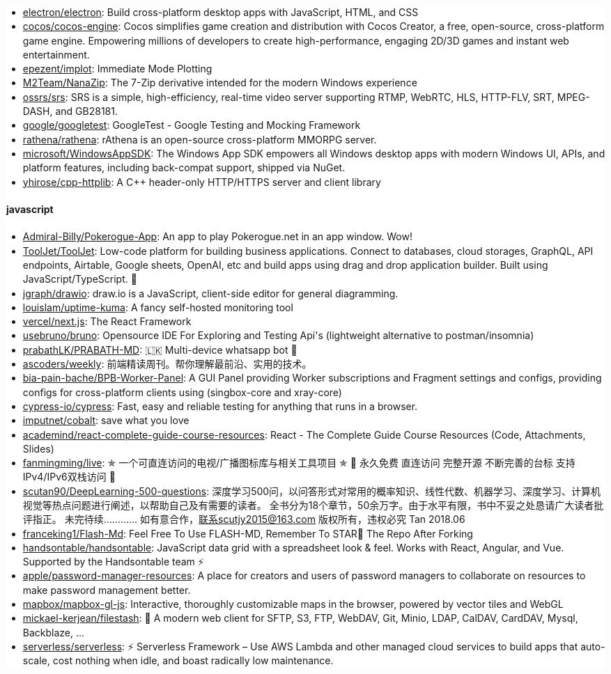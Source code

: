 * [electron/electron](https://github.com/electron/electron): Build cross-platform desktop apps with JavaScript, HTML, and CSS
* [cocos/cocos-engine](https://github.com/cocos/cocos-engine): Cocos simplifies game creation and distribution with Cocos Creator, a free, open-source, cross-platform game engine. Empowering millions of developers to create high-performance, engaging 2D/3D games and instant web entertainment.
* [epezent/implot](https://github.com/epezent/implot): Immediate Mode Plotting
* [M2Team/NanaZip](https://github.com/M2Team/NanaZip): The 7-Zip derivative intended for the modern Windows experience
* [ossrs/srs](https://github.com/ossrs/srs): SRS is a simple, high-efficiency, real-time video server supporting RTMP, WebRTC, HLS, HTTP-FLV, SRT, MPEG-DASH, and GB28181.
* [google/googletest](https://github.com/google/googletest): GoogleTest - Google Testing and Mocking Framework
* [rathena/rathena](https://github.com/rathena/rathena): rAthena is an open-source cross-platform MMORPG server.
* [microsoft/WindowsAppSDK](https://github.com/microsoft/WindowsAppSDK): The Windows App SDK empowers all Windows desktop apps with modern Windows UI, APIs, and platform features, including back-compat support, shipped via NuGet.
* [yhirose/cpp-httplib](https://github.com/yhirose/cpp-httplib): A C++ header-only HTTP/HTTPS server and client library

#### javascript
* [Admiral-Billy/Pokerogue-App](https://github.com/Admiral-Billy/Pokerogue-App): An app to play Pokerogue.net in an app window. Wow!
* [ToolJet/ToolJet](https://github.com/ToolJet/ToolJet): Low-code platform for building business applications. Connect to databases, cloud storages, GraphQL, API endpoints, Airtable, Google sheets, OpenAI, etc and build apps using drag and drop application builder. Built using JavaScript/TypeScript. 🚀
* [jgraph/drawio](https://github.com/jgraph/drawio): draw.io is a JavaScript, client-side editor for general diagramming.
* [louislam/uptime-kuma](https://github.com/louislam/uptime-kuma): A fancy self-hosted monitoring tool
* [vercel/next.js](https://github.com/vercel/next.js): The React Framework
* [usebruno/bruno](https://github.com/usebruno/bruno): Opensource IDE For Exploring and Testing Api's (lightweight alternative to postman/insomnia)
* [prabathLK/PRABATH-MD](https://github.com/prabathLK/PRABATH-MD): 🇱🇰 Multi-device whatsapp bot 🎉
* [ascoders/weekly](https://github.com/ascoders/weekly): 前端精读周刊。帮你理解最前沿、实用的技术。
* [bia-pain-bache/BPB-Worker-Panel](https://github.com/bia-pain-bache/BPB-Worker-Panel): A GUI Panel providing Worker subscriptions and Fragment settings and configs, providing configs for cross-platform clients using (singbox-core and xray-core)
* [cypress-io/cypress](https://github.com/cypress-io/cypress): Fast, easy and reliable testing for anything that runs in a browser.
* [imputnet/cobalt](https://github.com/imputnet/cobalt): save what you love
* [academind/react-complete-guide-course-resources](https://github.com/academind/react-complete-guide-course-resources): React - The Complete Guide Course Resources (Code, Attachments, Slides)
* [fanmingming/live](https://github.com/fanmingming/live): ✯ 一个可直连访问的电视/广播图标库与相关工具项目 ✯ 🔕 永久免费 直连访问 完整开源 不断完善的台标 支持IPv4/IPv6双栈访问 🔕
* [scutan90/DeepLearning-500-questions](https://github.com/scutan90/DeepLearning-500-questions): 深度学习500问，以问答形式对常用的概率知识、线性代数、机器学习、深度学习、计算机视觉等热点问题进行阐述，以帮助自己及有需要的读者。 全书分为18个章节，50余万字。由于水平有限，书中不妥之处恳请广大读者批评指正。 未完待续............ 如有意合作，联系scutjy2015@163.com 版权所有，违权必究 Tan 2018.06
* [franceking1/Flash-Md](https://github.com/franceking1/Flash-Md): Feel Free To Use FLASH-MD, Remember To STAR🌟 The Repo After Forking
* [handsontable/handsontable](https://github.com/handsontable/handsontable): JavaScript data grid with a spreadsheet look & feel. Works with React, Angular, and Vue. Supported by the Handsontable team ⚡
* [apple/password-manager-resources](https://github.com/apple/password-manager-resources): A place for creators and users of password managers to collaborate on resources to make password management better.
* [mapbox/mapbox-gl-js](https://github.com/mapbox/mapbox-gl-js): Interactive, thoroughly customizable maps in the browser, powered by vector tiles and WebGL
* [mickael-kerjean/filestash](https://github.com/mickael-kerjean/filestash): 🦄 A modern web client for SFTP, S3, FTP, WebDAV, Git, Minio, LDAP, CalDAV, CardDAV, Mysql, Backblaze, ...
* [serverless/serverless](https://github.com/serverless/serverless): ⚡ Serverless Framework – Use AWS Lambda and other managed cloud services to build apps that auto-scale, cost nothing when idle, and boast radically low maintenance.